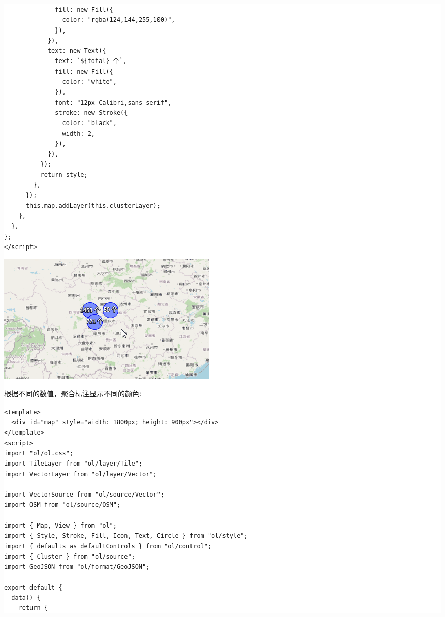 ```vue
              fill: new Fill({
                color: "rgba(124,144,255,100)",
              }),
            }),
            text: new Text({
              text: `${total} 个`,
              fill: new Fill({
                color: "white",
              }),
              font: "12px Calibri,sans-serif",
              stroke: new Stroke({
                color: "black",
                width: 2,
              }),
            }),
          });
          return style;
        },
      });
      this.map.addLayer(this.clusterLayer);
    },
  },
};
</script>
```



![普通聚合](./img/普通聚合.gif)

根据不同的数值，聚合标注显示不同的颜色:

```vue
<template>
  <div id="map" style="width: 1800px; height: 900px"></div>
</template>
<script>
import "ol/ol.css";
import TileLayer from "ol/layer/Tile";
import VectorLayer from "ol/layer/Vector";
 
import VectorSource from "ol/source/Vector";
import OSM from "ol/source/OSM";
 
import { Map, View } from "ol";
import { Style, Stroke, Fill, Icon, Text, Circle } from "ol/style";
import { defaults as defaultControls } from "ol/control";
import { Cluster } from "ol/source";
import GeoJSON from "ol/format/GeoJSON";
 
export default {
  data() {
    return {
```
